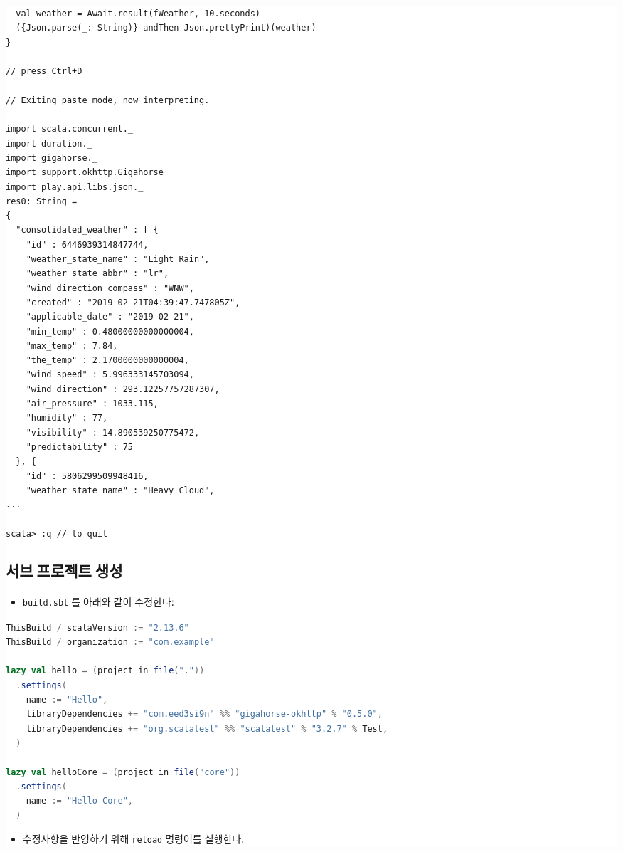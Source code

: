 ```shell
  val weather = Await.result(fWeather, 10.seconds)
  ({Json.parse(_: String)} andThen Json.prettyPrint)(weather)
}

// press Ctrl+D

// Exiting paste mode, now interpreting.

import scala.concurrent._
import duration._
import gigahorse._
import support.okhttp.Gigahorse
import play.api.libs.json._
res0: String =
{
  "consolidated_weather" : [ {
    "id" : 6446939314847744,
    "weather_state_name" : "Light Rain",
    "weather_state_abbr" : "lr",
    "wind_direction_compass" : "WNW",
    "created" : "2019-02-21T04:39:47.747805Z",
    "applicable_date" : "2019-02-21",
    "min_temp" : 0.48000000000000004,
    "max_temp" : 7.84,
    "the_temp" : 2.1700000000000004,
    "wind_speed" : 5.996333145703094,
    "wind_direction" : 293.12257757287307,
    "air_pressure" : 1033.115,
    "humidity" : 77,
    "visibility" : 14.890539250775472,
    "predictability" : 75
  }, {
    "id" : 5806299509948416,
    "weather_state_name" : "Heavy Cloud",
...

scala> :q // to quit

```

## 서브 프로젝트 생성
- `build.sbt` 를 아래와 같이 수정한다:
```sbt
ThisBuild / scalaVersion := "2.13.6"
ThisBuild / organization := "com.example"

lazy val hello = (project in file("."))
  .settings(
    name := "Hello",
    libraryDependencies += "com.eed3si9n" %% "gigahorse-okhttp" % "0.5.0",
    libraryDependencies += "org.scalatest" %% "scalatest" % "3.2.7" % Test,
  )

lazy val helloCore = (project in file("core"))
  .settings(
    name := "Hello Core",
  )
```
- 수정사항을 반영하기 위해 `reload` 명령어를 실행한다.
